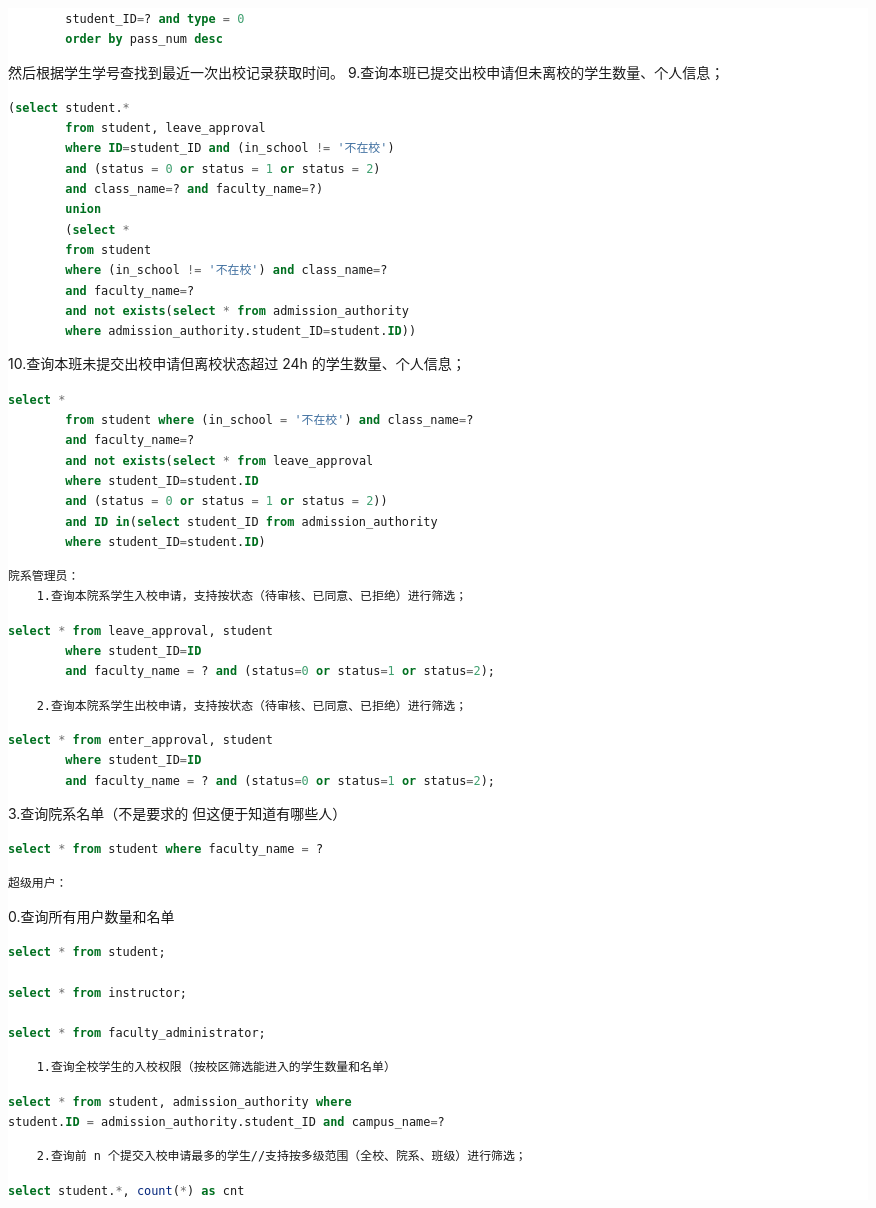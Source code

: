 ```sql
        student_ID=? and type = 0  
        order by pass_num desc 
```
 然后根据学生学号查找到最近一次出校记录获取时间。
9.查询本班已提交出校申请但未离校的学生数量、个人信息；

```sql
(select student.*  
        from student, leave_approval  
        where ID=student_ID and (in_school != '不在校') 
        and (status = 0 or status = 1 or status = 2) 
        and class_name=? and faculty_name=?)  
        union  
        (select *  
        from student  
        where (in_school != '不在校') and class_name=? 
        and faculty_name=?  
        and not exists(select * from admission_authority  
        where admission_authority.student_ID=student.ID))
```
  10.查询本班未提交出校申请但离校状态超过 24h 的学生数量、个人信息；
```sql
select *  
        from student where (in_school = '不在校') and class_name=? 
        and faculty_name=?  
        and not exists(select * from leave_approval 
        where student_ID=student.ID  
        and (status = 0 or status = 1 or status = 2))  
        and ID in(select student_ID from admission_authority 
        where student_ID=student.ID)
```
	院系管理员：
		1.查询本院系学生入校申请，支持按状态（待审核、已同意、已拒绝）进行筛选；

```sql
select * from leave_approval, student  
        where student_ID=ID  
        and faculty_name = ? and (status=0 or status=1 or status=2);
```
		2.查询本院系学生出校申请，支持按状态（待审核、已同意、已拒绝）进行筛选；
```sql
select * from enter_approval, student  
        where student_ID=ID  
        and faculty_name = ? and (status=0 or status=1 or status=2);
```
   3.查询院系名单（不是要求的 但这便于知道有哪些人）
```sql
select * from student where faculty_name = ?
```
	超级用户：
   0.查询所有用户数量和名单

```sql
select * from student;

select * from instructor;

select * from faculty_administrator;
```
		1.查询全校学生的入校权限（按校区筛选能进入的学生数量和名单）
```sql
select * from student, admission_authority where 
student.ID = admission_authority.student_ID and campus_name=?
```
		2.查询前 n 个提交入校申请最多的学生//支持按多级范围（全校、院系、班级）进行筛选；
```sql
select student.*, count(*) as cnt  
```